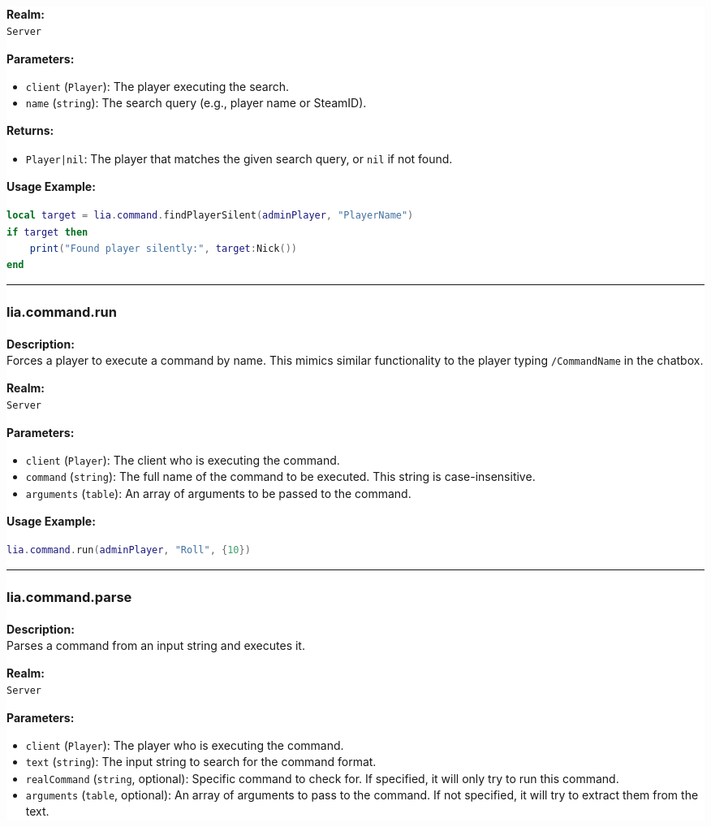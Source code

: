 **Realm:**  
`Server`

**Parameters:**  
    
- `client` (`Player`): The player executing the search.
- `name` (`string`): The search query (e.g., player name or SteamID).

**Returns:**  
    
- `Player|nil`: The player that matches the given search query, or `nil` if not found.

**Usage Example:**
```lua
local target = lia.command.findPlayerSilent(adminPlayer, "PlayerName")
if target then
    print("Found player silently:", target:Nick())
end
```

---

### **lia.command.run**

**Description:**  
Forces a player to execute a command by name. This mimics similar functionality to the player typing `/CommandName` in the chatbox.

**Realm:**  
`Server`

**Parameters:**  
    
- `client` (`Player`): The client who is executing the command.
- `command` (`string`): The full name of the command to be executed. This string is case-insensitive.
- `arguments` (`table`): An array of arguments to be passed to the command.

**Usage Example:**
```lua
lia.command.run(adminPlayer, "Roll", {10})
```

---

### **lia.command.parse**

**Description:**  
Parses a command from an input string and executes it.

**Realm:**  
`Server`

**Parameters:**  
    
- `client` (`Player`): The player who is executing the command.
- `text` (`string`): The input string to search for the command format.
- `realCommand` (`string`, optional): Specific command to check for. If specified, it will only try to run this command.
- `arguments` (`table`, optional): An array of arguments to pass to the command. If not specified, it will try to extract them from the text.
